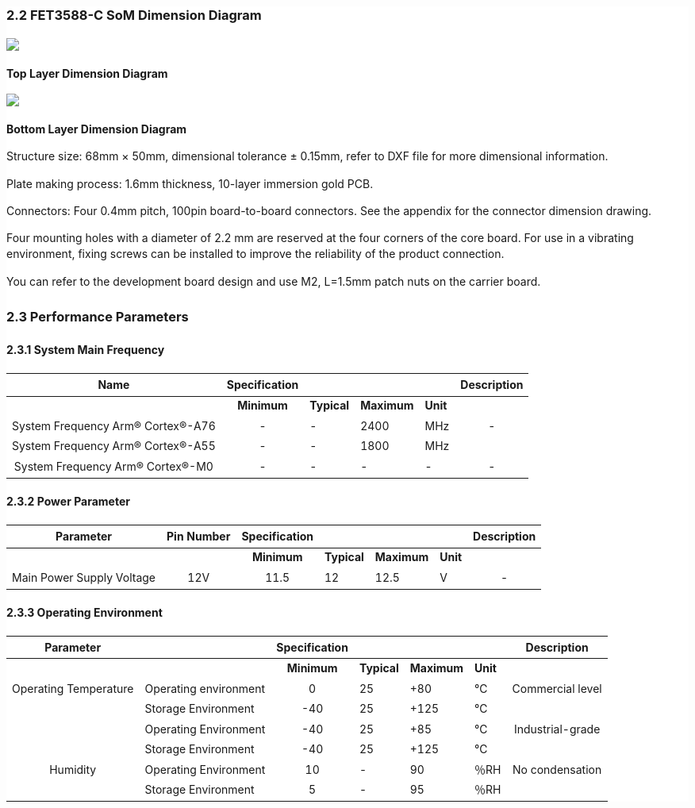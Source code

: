 ### 2.2 FET3588-C SoM Dimension Diagram

![](https://cdn.nlark.com/yuque/0/2025/png/45533304/1738828374787-8e384b72-3008-41c6-b47a-70428499f2d3.png)

**Top Layer Dimension Diagram**

![](https://cdn.nlark.com/yuque/0/2025/png/45533304/1738828424052-d85fd8c2-1797-4a2b-bf3a-15d7203c3868.png)

**Bottom Layer Dimension Diagram**

Structure size: 68mm × 50mm, dimensional tolerance ± 0.15mm, refer to DXF file for more dimensional information.

Plate making process: 1.6mm thickness, 10-layer immersion gold PCB.

Connectors: Four 0.4mm pitch, 100pin board-to-board connectors.  See the appendix for the connector dimension drawing.

Four mounting holes with a diameter of 2.2 mm are reserved at the four corners of the core board. For use in a vibrating environment, fixing screws can be installed to improve the reliability of the product connection.

You can refer to the development board design and use M2, L=1.5mm patch nuts on the carrier board.

### 2.3 Performance Parameters

#### 2.3.1 System Main Frequency

| **Name**| **Specification**| | | | **Description**|
|:----------:|:----------:|----------|----------|----------|:----------:|
| | **Minimum**| **Typical**| **Maximum** | **Unit**||
| System Frequency Arm® Cortex®-A76| \-| \-| 2400 | MHz| \-|
| System Frequency Arm® Cortex®-A55| \-| \-| 1800 | MHz||
| System Frequency Arm® Cortex®-M0| \-| \-| \-| \-| \-|

#### 2.3.2 Power Parameter

| **Parameter**| **Pin Number**| **Specification**| | | | **Description**|
|:----------:|:----------:|:----------:|----------|----------|----------|:----------:|
| | | **Minimum**| **Typical**| **Maximum**| **Unit**||
| Main Power Supply Voltage| 12V| 11.5| 12| 12.5| V| \-|

#### 2.3.3 Operating Environment

| **Parameter**| | **Specification**| | | | **Description**
|:----------:|----------|:----------:|----------|----------|----------|:----------:
| | | **Minimum**| **Typical**| **Maximum**| **Unit**| 
| Operating Temperature| Operating environment| 0| 25| +80| ℃| Commercial level
| | Storage Environment| -40| 25| +125| ℃| 
| | Operating Environment| -40| 25| +85| ℃| Industrial-grade
| | Storage Environment| -40| 25| +125| ℃| 
| Humidity| Operating Environment| 10| \-| 90| ％RH| No condensation
| | Storage Environment| 5| \-| 95| ％RH| 
